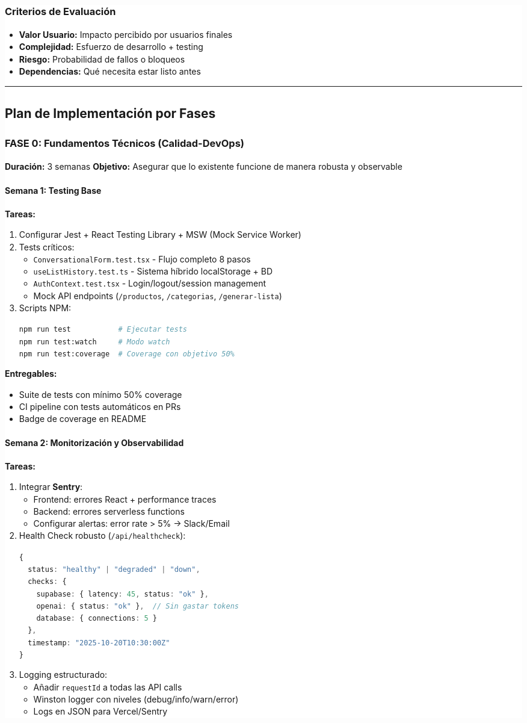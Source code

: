 ### Criterios de Evaluación

- **Valor Usuario:** Impacto percibido por usuarios finales
- **Complejidad:** Esfuerzo de desarrollo + testing
- **Riesgo:** Probabilidad de fallos o bloqueos
- **Dependencias:** Qué necesita estar listo antes

---

## Plan de Implementación por Fases

### FASE 0: Fundamentos Técnicos (Calidad-DevOps)
**Duración:** 3 semanas
**Objetivo:** Asegurar que lo existente funcione de manera robusta y observable

#### Semana 1: Testing Base
**Tareas:**
1. Configurar Jest + React Testing Library + MSW (Mock Service Worker)
2. Tests críticos:
   - `ConversationalForm.test.tsx` - Flujo completo 8 pasos
   - `useListHistory.test.ts` - Sistema híbrido localStorage + BD
   - `AuthContext.test.tsx` - Login/logout/session management
   - Mock API endpoints (`/productos`, `/categorias`, `/generar-lista`)
3. Scripts NPM:
   ```bash
   npm run test           # Ejecutar tests
   npm run test:watch     # Modo watch
   npm run test:coverage  # Coverage con objetivo 50%
   ```

**Entregables:**
- Suite de tests con mínimo 50% coverage
- CI pipeline con tests automáticos en PRs
- Badge de coverage en README

#### Semana 2: Monitorización y Observabilidad
**Tareas:**
1. Integrar **Sentry**:
   - Frontend: errores React + performance traces
   - Backend: errores serverless functions
   - Configurar alertas: error rate > 5% → Slack/Email
2. Health Check robusto (`/api/healthcheck`):
   ```typescript
   {
     status: "healthy" | "degraded" | "down",
     checks: {
       supabase: { latency: 45, status: "ok" },
       openai: { status: "ok" },  // Sin gastar tokens
       database: { connections: 5 }
     },
     timestamp: "2025-10-20T10:30:00Z"
   }
   ```
3. Logging estructurado:
   - Añadir `requestId` a todas las API calls
   - Winston logger con niveles (debug/info/warn/error)
   - Logs en JSON para Vercel/Sentry
